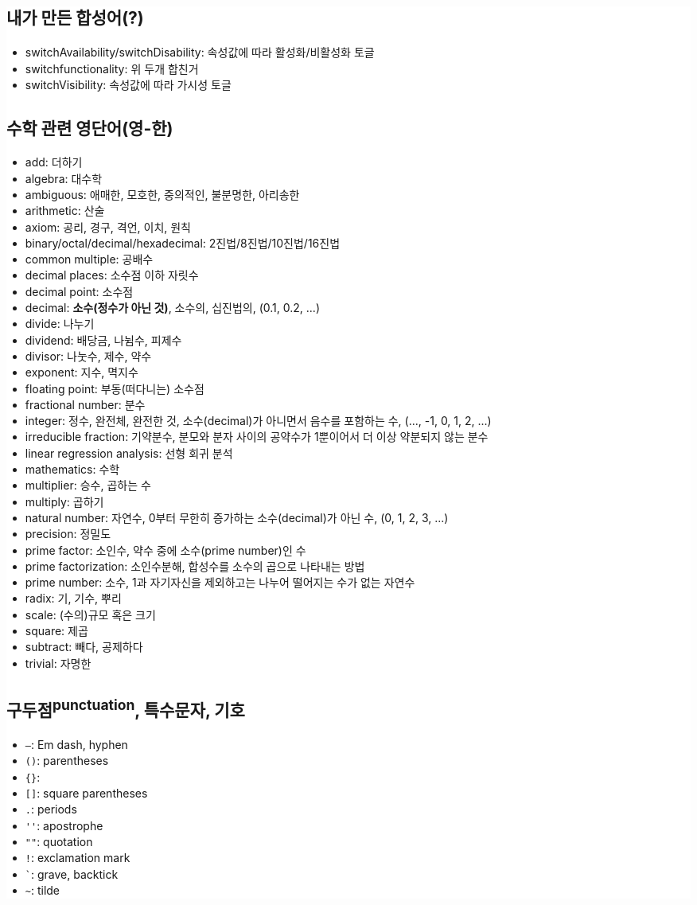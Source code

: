 ## 내가 만든 합성어(?)

- switchAvailability/switchDisability: 속성값에 따라 활성화/비활성화 토글
- switchfunctionality: 위 두개 합친거
- switchVisibility: 속성값에 따라 가시성 토글

## 수학 관련 영단어(영-한)

- add: 더하기
- algebra: 대수학
- ambiguous: 애매한, 모호한, 중의적인, 불분명한, 아리송한
- arithmetic: 산술
- axiom: 공리, 경구, 격언, 이치, 원칙
- binary/octal/decimal/hexadecimal: 2진법/8진법/10진법/16진법
- common multiple: 공배수
- decimal places: 소수점 이하 자릿수
- decimal point: 소수점
- decimal: **소수(정수가 아닌 것)**, 소수의, 십진법의, (0.1, 0.2, ...)
- divide: 나누기
- dividend: 배당금, 나뉨수, 피제수
- divisor: 나눗수, 제수, 약수
- exponent: 지수, 멱지수
- floating point: 부동(떠다니는) 소수점
- fractional number: 분수
- integer: 정수, 완전체, 완전한 것, 소수(decimal)가 아니면서 음수를 포함하는 수, (..., -1, 0, 1, 2, ...)
- irreducible fraction: 기약분수, 분모와 분자 사이의 공약수가 1뿐이어서 더 이상 약분되지 않는 분수
- linear regression analysis: 선형 회귀 분석
- mathematics: 수학
- multiplier: 승수, 곱하는 수
- multiply: 곱하기
- natural number: 자연수, 0부터 무한히 증가하는 소수(decimal)가 아닌 수, (0, 1, 2, 3, ...)
- precision: 정밀도
- prime factor: 소인수, 약수 중에 소수(prime number)인 수
- prime factorization: 소인수분해, 합성수를 소수의 곱으로 나타내는 방법
- prime number: 소수, 1과 자기자신을 제외하고는 나누어 떨어지는 수가 없는 자연수
- radix: 기, 기수, 뿌리
- scale: (수의)규모 혹은 크기
- square: 제곱
- subtract: 빼다, 공제하다
- trivial: 자명한

## 구두점<sup>punctuation</sup>, 특수문자, 기호

- `—`: Em dash, hyphen
- `()`: parentheses
- `{}`:
- `[]`: square parentheses
- `.`: periods
- `''`: apostrophe
- `""`: quotation
- `!`: exclamation mark
- ``` ` ```: grave, backtick
- `~`: tilde
